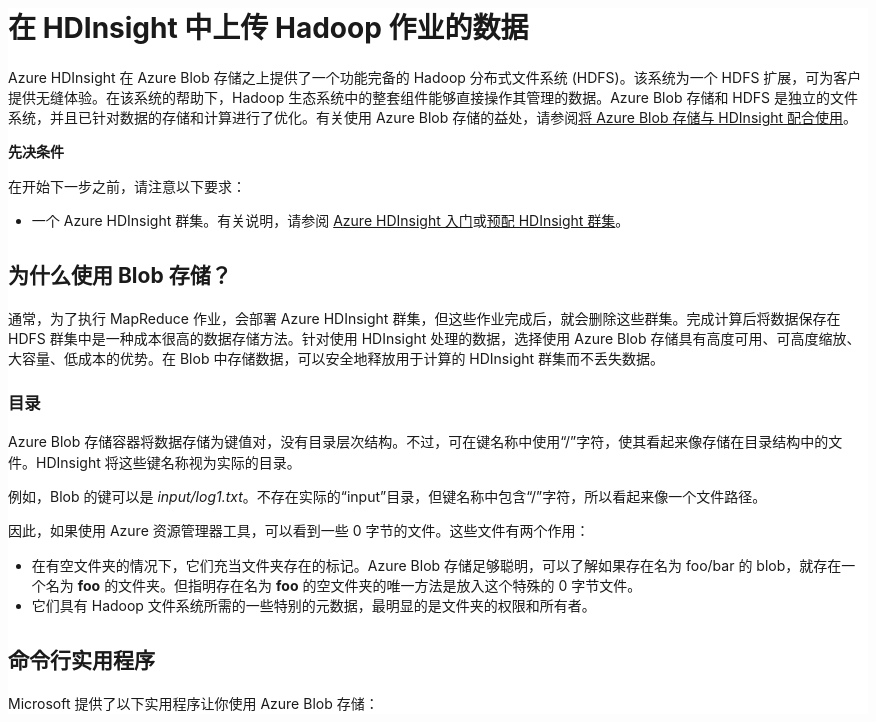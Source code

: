 <properties
    pageTitle="在 HDInsight 中上传 Hadoop 作业的数据 | Azure"
    description="了解如何在 HDInsight 中使用 Azure CLI、Azure 存储资源管理器、Azure PowerShell、Hadoop 命令行或 Sqoop 上传和访问 Hadoop 作业的数据。"
    services="hdinsight,storage"
    documentationcenter=""
    tags="azure-portal"
    author="mumian"
    manager="jhubbard"
    editor="cgronlun" />
<tags
    ms.assetid="56b913ee-0f9a-4e9f-9eaf-c571f8603dd6"
    ms.service="hdinsight"
    ms.workload="big-data"
    ms.tgt_pltfrm="na"
    ms.devlang="na"
    ms.topic="article"
    ms.date="11/15/2016"
    wacn.date="01/25/2017"
    ms.author="jgao" />

# 在 HDInsight 中上传 Hadoop 作业的数据
Azure HDInsight 在 Azure Blob 存储之上提供了一个功能完备的 Hadoop 分布式文件系统 (HDFS)。该系统为一个 HDFS 扩展，可为客户提供无缝体验。在该系统的帮助下，Hadoop 生态系统中的整套组件能够直接操作其管理的数据。Azure Blob 存储和 HDFS 是独立的文件系统，并且已针对数据的存储和计算进行了优化。有关使用 Azure Blob 存储的益处，请参阅[将 Azure Blob 存储与 HDInsight 配合使用][hdinsight-storage]。

**先决条件**

在开始下一步之前，请注意以下要求：

* 一个 Azure HDInsight 群集。有关说明，请参阅 [Azure HDInsight 入门][hdinsight-get-started]或[预配 HDInsight 群集][hdinsight-provision]。

## 为什么使用 Blob 存储？
通常，为了执行 MapReduce 作业，会部署 Azure HDInsight 群集，但这些作业完成后，就会删除这些群集。完成计算后将数据保存在 HDFS 群集中是一种成本很高的数据存储方法。针对使用 HDInsight 处理的数据，选择使用 Azure Blob 存储具有高度可用、可高度缩放、大容量、低成本的优势。在 Blob 中存储数据，可以安全地释放用于计算的 HDInsight 群集而不丢失数据。

### 目录
Azure Blob 存储容器将数据存储为键值对，没有目录层次结构。不过，可在键名称中使用“/”字符，使其看起来像存储在目录结构中的文件。HDInsight 将这些键名称视为实际的目录。

例如，Blob 的键可以是 *input/log1.txt*。不存在实际的“input”目录，但键名称中包含“/”字符，所以看起来像一个文件路径。

因此，如果使用 Azure 资源管理器工具，可以看到一些 0 字节的文件。这些文件有两个作用：

* 在有空文件夹的情况下，它们充当文件夹存在的标记。Azure Blob 存储足够聪明，可以了解如果存在名为 foo/bar 的 blob，就存在一个名为 **foo** 的文件夹。但指明存在名为 **foo** 的空文件夹的唯一方法是放入这个特殊的 0 字节文件。
* 它们具有 Hadoop 文件系统所需的一些特别的元数据，最明显的是文件夹的权限和所有者。

## 命令行实用程序
Microsoft 提供了以下实用程序让你使用 Azure Blob 存储：


[azure-management-portal]: https://portal.azure.cn
[azure-powershell]: http://msdn.microsoft.com/zh-cn/library/azure/jj152841.aspx
[azure-storage-client-library]: /documentation/articles/storage-dotnet-how-to-use-blobs/
[azure-create-storage-account]: /documentation/articles/storage-create-storage-account/
[azure-azcopy-download]: /documentation/articles/storage-use-azcopy/
[azure-azcopy]: /documentation/articles/storage-use-azcopy/
[hdinsight-use-sqoop]: /documentation/articles/hdinsight-use-sqoop/
[hdinsight-storage]: /documentation/articles/hdinsight-hadoop-use-blob-storage/
[hdinsight-submit-jobs]: /documentation/articles/hdinsight-submit-hadoop-jobs-programmatically/
[hdinsight-get-started]: /documentation/articles/hdinsight-hadoop-tutorial-get-started-windows/
[hdinsight-use-hive]: /documentation/articles/hdinsight-use-hive/
[hdinsight-use-pig]: /documentation/articles/hdinsight-use-pig/
[hdinsight-provision]: /documentation/articles/hdinsight-provision-clusters/
[sqldatabase-create-configure]: /documentation/articles/sql-database-get-started/
[apache-sqoop-guide]: http://sqoop.apache.org/docs/1.4.4/SqoopUserGuide.html
[Powershell-install-configure]: https://docs.microsoft.com/powershell/azureps-cmdlets-docs
[azurecli]: /documentation/articles/xplat-cli-install/
[image-azure-storage-explorer]: ./media/hdinsight-upload-data/HDI.AzureStorageExplorer.png
[image-ase-addaccount]: ./media/hdinsight-upload-data/HDI.ASEAddAccount.png
[image-ase-blob]: ./media/hdinsight-upload-data/HDI.ASEBlob.png